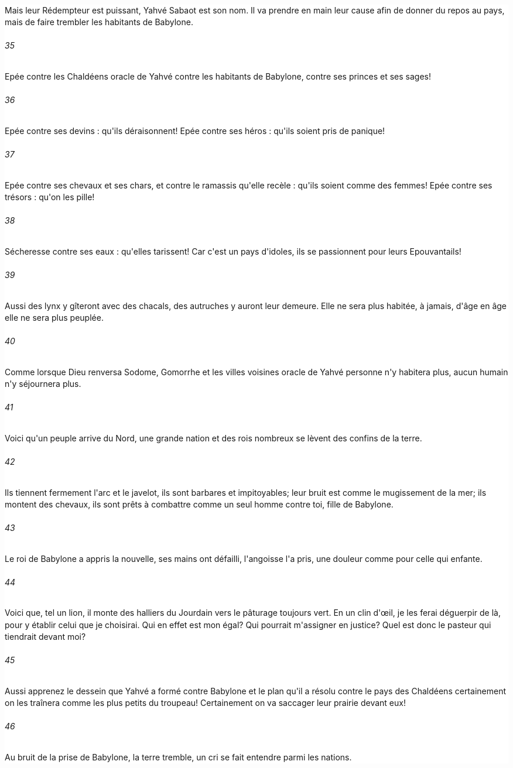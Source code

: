 Mais leur Rédempteur est puissant, Yahvé Sabaot est son nom. Il va prendre en main leur cause afin de donner du repos au pays, mais de faire trembler les habitants de Babylone.
###### 35
Epée contre les Chaldéens oracle de Yahvé contre les habitants de Babylone, contre ses princes et ses sages!
###### 36
Epée contre ses devins : qu'ils déraisonnent! Epée contre ses héros : qu'ils soient pris de panique!
###### 37
Epée contre ses chevaux et ses chars, et contre le ramassis qu'elle recèle : qu'ils soient comme des femmes! Epée contre ses trésors : qu'on les pille!
###### 38
Sécheresse contre ses eaux : qu'elles tarissent! Car c'est un pays d'idoles, ils se passionnent pour leurs Epouvantails!
###### 39
Aussi des lynx y gîteront avec des chacals, des autruches y auront leur demeure. Elle ne sera plus habitée, à jamais, d'âge en âge elle ne sera plus peuplée.
###### 40
Comme lorsque Dieu renversa Sodome, Gomorrhe et les villes voisines oracle de Yahvé personne n'y habitera plus, aucun humain n'y séjournera plus.
###### 41
Voici qu'un peuple arrive du Nord, une grande nation et des rois nombreux se lèvent des confins de la terre.
###### 42
Ils tiennent fermement l'arc et le javelot, ils sont barbares et impitoyables; leur bruit est comme le mugissement de la mer; ils montent des chevaux, ils sont prêts à combattre comme un seul homme contre toi, fille de Babylone.
###### 43
Le roi de Babylone a appris la nouvelle, ses mains ont défailli, l'angoisse l'a pris, une douleur comme pour celle qui enfante.
###### 44
Voici que, tel un lion, il monte des halliers du Jourdain vers le pâturage toujours vert. En un clin d'œil, je les ferai déguerpir de là, pour y établir celui que je choisirai. Qui en effet est mon égal? Qui pourrait m'assigner en justice? Quel est donc le pasteur qui tiendrait devant moi?
###### 45
Aussi apprenez le dessein que Yahvé a formé contre Babylone et le plan qu'il a résolu contre le pays des Chaldéens certainement on les traînera comme les plus petits du troupeau! Certainement on va saccager leur prairie devant eux!
###### 46
Au bruit de la prise de Babylone, la terre tremble, un cri se fait entendre parmi les nations.
